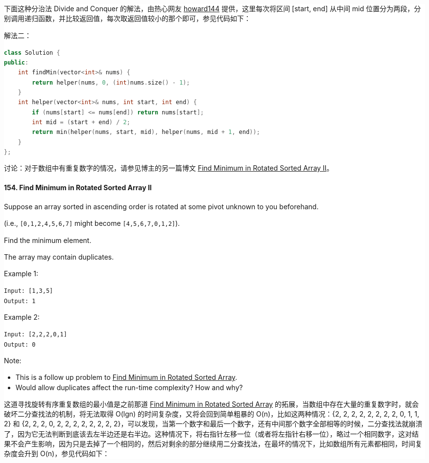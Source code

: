 下面这种分治法 Divide and Conquer 的解法，由热心网友 [howard144](https://www.cnblogs.com/grandyang/p/4032934.html#4313399) 提供，这里每次将区间 [start, end] 从中间 mid 位置分为两段，分别调用递归函数，并比较返回值，每次取返回值较小的那个即可，参见代码如下：

解法二：

```C++
class Solution {
public:
    int findMin(vector<int>& nums) {
        return helper(nums, 0, (int)nums.size() - 1);
    }
    int helper(vector<int>& nums, int start, int end) {
        if (nums[start] <= nums[end]) return nums[start];
        int mid = (start + end) / 2;
        return min(helper(nums, start, mid), helper(nums, mid + 1, end));
    }
};
```

讨论：对于数组中有重复数字的情况，请参见博主的另一篇博文 [Find Minimum in Rotated Sorted Array II](http://www.cnblogs.com/grandyang/p/4040438.html)。



#### 154. Find Minimum in Rotated Sorted Array II

Suppose an array sorted in ascending order is rotated at some pivot unknown to you beforehand.

(i.e.,  `[0,1,2,4,5,6,7]` might become  `[4,5,6,7,0,1,2]`).

Find the minimum element.

The array may contain duplicates.

Example 1:

```
Input: [1,3,5]
Output: 1
```

Example 2:

```
Input: [2,2,2,0,1]
Output: 0
```

Note:

- This is a follow up problem to [Find Minimum in Rotated Sorted Array](https://leetcode.com/problems/find-minimum-in-rotated-sorted-array/description/).
- Would allow duplicates affect the run-time complexity? How and why?

这道寻找旋转有序重复数组的最小值是之前那道 [Find Minimum in Rotated Sorted Array](http://www.cnblogs.com/grandyang/p/4032934.html) 的拓展，当数组中存在大量的重复数字时，就会破坏二分查找法的机制，将无法取得 O(lgn) 的时间复杂度，又将会回到简单粗暴的 O(n)，比如这两种情况：{2, 2, 2, 2, 2, 2, 2, 2, 0, 1, 1, 2} 和 {2, 2, 2, 0, 2, 2, 2, 2, 2, 2, 2, 2}，可以发现，当第一个数字和最后一个数字，还有中间那个数字全部相等的时候，二分查找法就崩溃了，因为它无法判断到底该去左半边还是右半边。这种情况下，将右指针左移一位（或者将左指针右移一位），略过一个相同数字，这对结果不会产生影响，因为只是去掉了一个相同的，然后对剩余的部分继续用二分查找法，在最坏的情况下，比如数组所有元素都相同，时间复杂度会升到 O(n)，参见代码如下：
